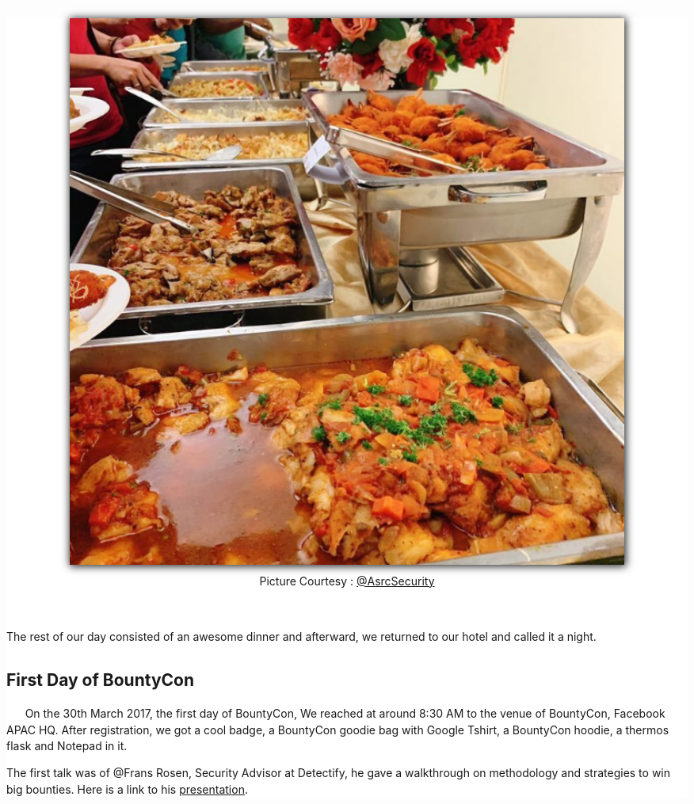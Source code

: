 <div style="text-align:center;margin:50px">
  <img src="/images/2019/12/alibaba_4.png" style="box-shadow: 1px 1px 10px 1px #222; width: 700px; height: auto;">
  <div style="text-align:center;margin-top:5px;">
  	Picture Courtesy : <a href="https://twitter.com/AsrcSecurity">@AsrcSecurity</a>
  </div>
</div>

The rest of our day consisted of an awesome dinner and afterward, we returned to our hotel and called it a night.

## First Day of BountyCon

&nbsp;&nbsp;&nbsp;&nbsp;&nbsp;&nbsp;On the 30th March 2017, the first day of BountyCon, We reached at around 8:30 AM to the venue of BountyCon, Facebook APAC HQ. After registration, we got a cool badge, a BountyCon goodie bag with Google Tshirt, a BountyCon hoodie, a thermos flask and Notepad in it.

The first talk was of @Frans Rosen, Security Advisor at Detectify, he gave a walkthrough on methodology and strategies to win big bounties. Here is a link to his [presentation](https://speakerdeck.com/fransrosen/live-hacking-like-a-mvh-a-walkthrough-on-methodology-and-strategies-to-win-big).
